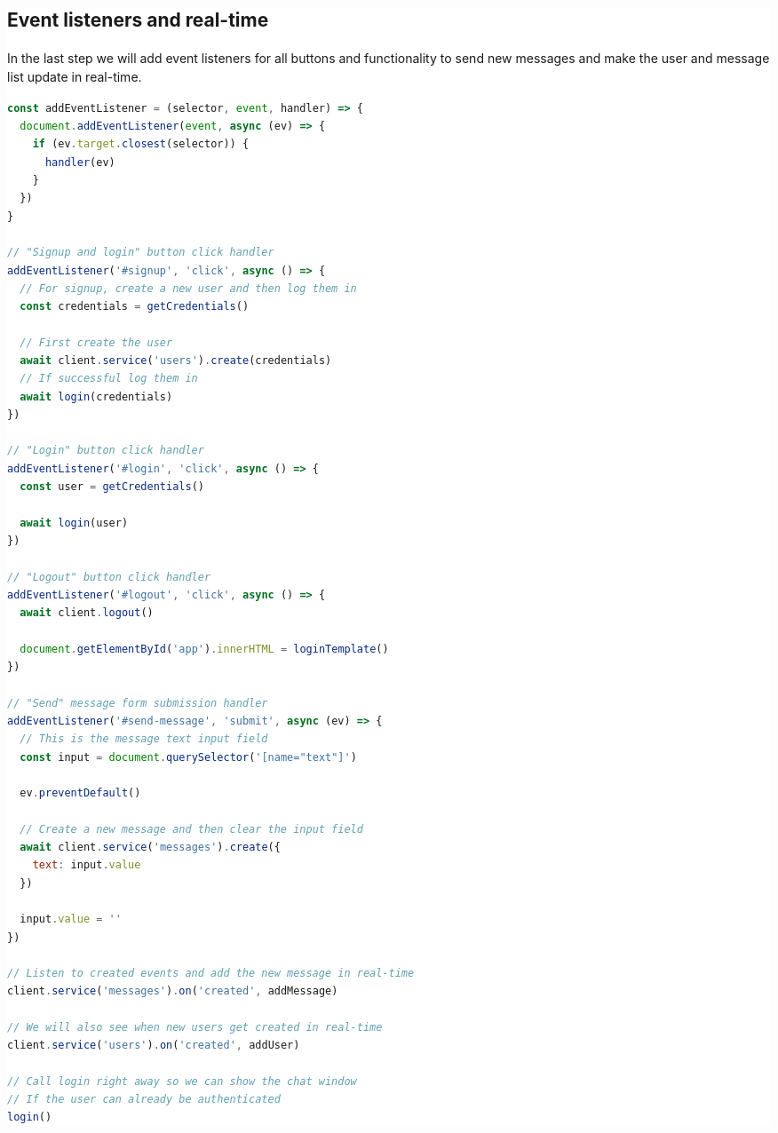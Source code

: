 ## Event listeners and real-time

In the last step we will add event listeners for all buttons and functionality to send new messages and make the user and message list update in real-time.

```js
const addEventListener = (selector, event, handler) => {
  document.addEventListener(event, async (ev) => {
    if (ev.target.closest(selector)) {
      handler(ev)
    }
  })
}

// "Signup and login" button click handler
addEventListener('#signup', 'click', async () => {
  // For signup, create a new user and then log them in
  const credentials = getCredentials()

  // First create the user
  await client.service('users').create(credentials)
  // If successful log them in
  await login(credentials)
})

// "Login" button click handler
addEventListener('#login', 'click', async () => {
  const user = getCredentials()

  await login(user)
})

// "Logout" button click handler
addEventListener('#logout', 'click', async () => {
  await client.logout()

  document.getElementById('app').innerHTML = loginTemplate()
})

// "Send" message form submission handler
addEventListener('#send-message', 'submit', async (ev) => {
  // This is the message text input field
  const input = document.querySelector('[name="text"]')

  ev.preventDefault()

  // Create a new message and then clear the input field
  await client.service('messages').create({
    text: input.value
  })

  input.value = ''
})

// Listen to created events and add the new message in real-time
client.service('messages').on('created', addMessage)

// We will also see when new users get created in real-time
client.service('users').on('created', addUser)

// Call login right away so we can show the chat window
// If the user can already be authenticated
login()
```